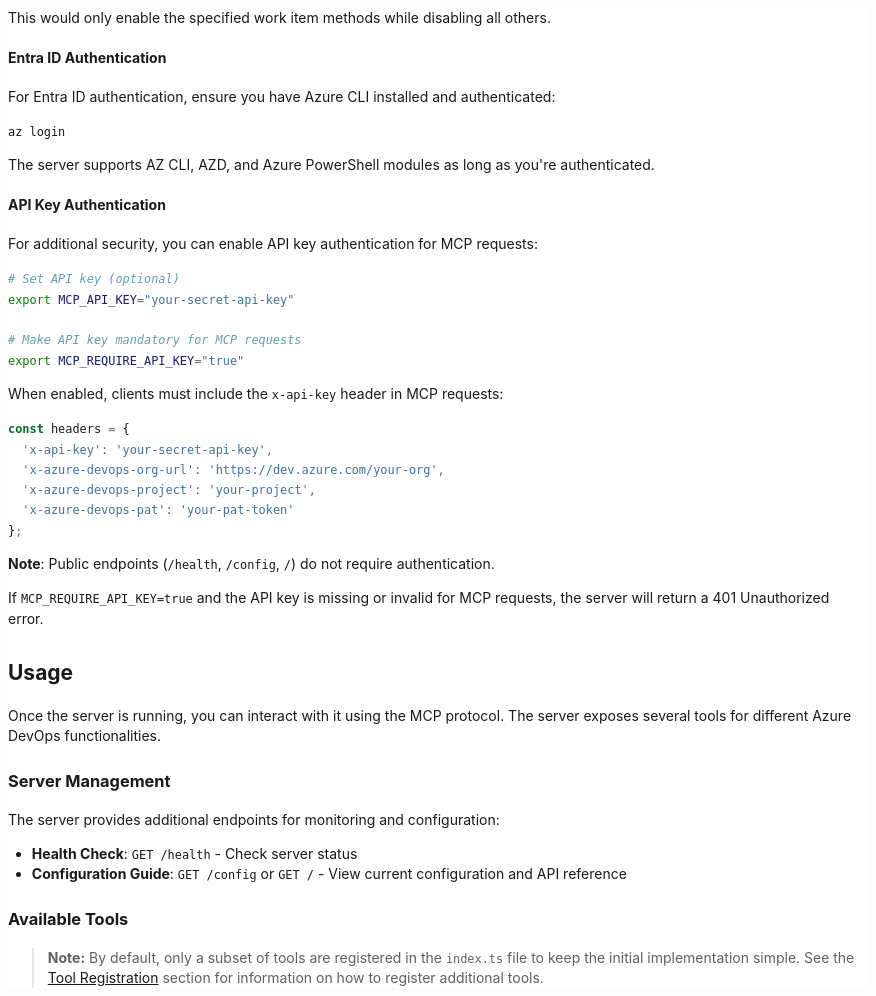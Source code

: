 This would only enable the specified work item methods while disabling all others.

#### Entra ID Authentication

For Entra ID authentication, ensure you have Azure CLI installed and authenticated:
```bash
az login
```

The server supports AZ CLI, AZD, and Azure PowerShell modules as long as you're authenticated.

#### API Key Authentication

For additional security, you can enable API key authentication for MCP requests:

```bash
# Set API key (optional)
export MCP_API_KEY="your-secret-api-key"

# Make API key mandatory for MCP requests
export MCP_REQUIRE_API_KEY="true"
```

When enabled, clients must include the `x-api-key` header in MCP requests:

```javascript
const headers = {
  'x-api-key': 'your-secret-api-key',
  'x-azure-devops-org-url': 'https://dev.azure.com/your-org',
  'x-azure-devops-project': 'your-project',
  'x-azure-devops-pat': 'your-pat-token'
};
```

**Note**: Public endpoints (`/health`, `/config`, `/`) do not require authentication.

If `MCP_REQUIRE_API_KEY=true` and the API key is missing or invalid for MCP requests, the server will return a 401 Unauthorized error.

## Usage

Once the server is running, you can interact with it using the MCP protocol. The server exposes several tools for different Azure DevOps functionalities.

### Server Management

The server provides additional endpoints for monitoring and configuration:

- **Health Check**: `GET /health` - Check server status
- **Configuration Guide**: `GET /config` or `GET /` - View current configuration and API reference

### Available Tools

> **Note:** By default, only a subset of tools are registered in the `index.ts` file to keep the initial implementation simple. See the [Tool Registration](#tool-registration) section for information on how to register additional tools.
